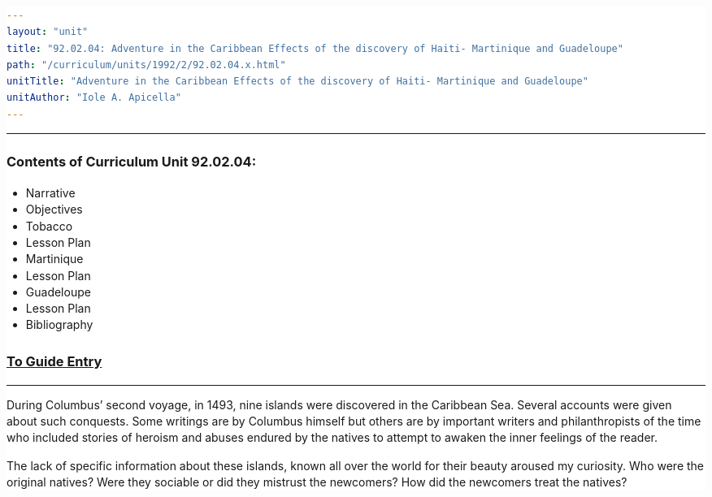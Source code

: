 ```yaml
---
layout: "unit"
title: "92.02.04: Adventure in the Caribbean Effects of the discovery of Haiti- Martinique and Guadeloupe"
path: "/curriculum/units/1992/2/92.02.04.x.html"
unitTitle: "Adventure in the Caribbean Effects of the discovery of Haiti- Martinique and Guadeloupe"
unitAuthor: "Iole A. Apicella"
---
```

<body>
<hr/>
<h3>
Contents of Curriculum Unit 92.02.04:
</h3>
<ul>
<li>
Narrative
</li>
<li>
Objectives
</li>
<li>
Tobacco
</li>
<li>
Lesson Plan
</li>
<li>
Martinique
</li>
<li>
Lesson Plan
</li>
<li>
Guadeloupe
</li>
<li>
Lesson Plan
</li>
<li>
Bibliography
</li>
</ul>
<h3>
<a href="../../../guides/1992/2/92.02.04.x.html">
To Guide Entry
</a>
</h3>
<hr/>
During Columbus’ second voyage, in 1493, nine islands were discovered in the Caribbean Sea. Several accounts were given about such conquests. Some writings are by Columbus himself but others are by important writers and philanthropists of the time who included stories of heroism and abuses endured by the natives to attempt to awaken the inner feelings of the reader.
<p>
The lack of specific information about these islands, known all over the world for their beauty aroused my curiosity.  Who were the original natives? Were they sociable or did they mistrust the newcomers? How did the newcomers treat the natives?
</p>
<p>